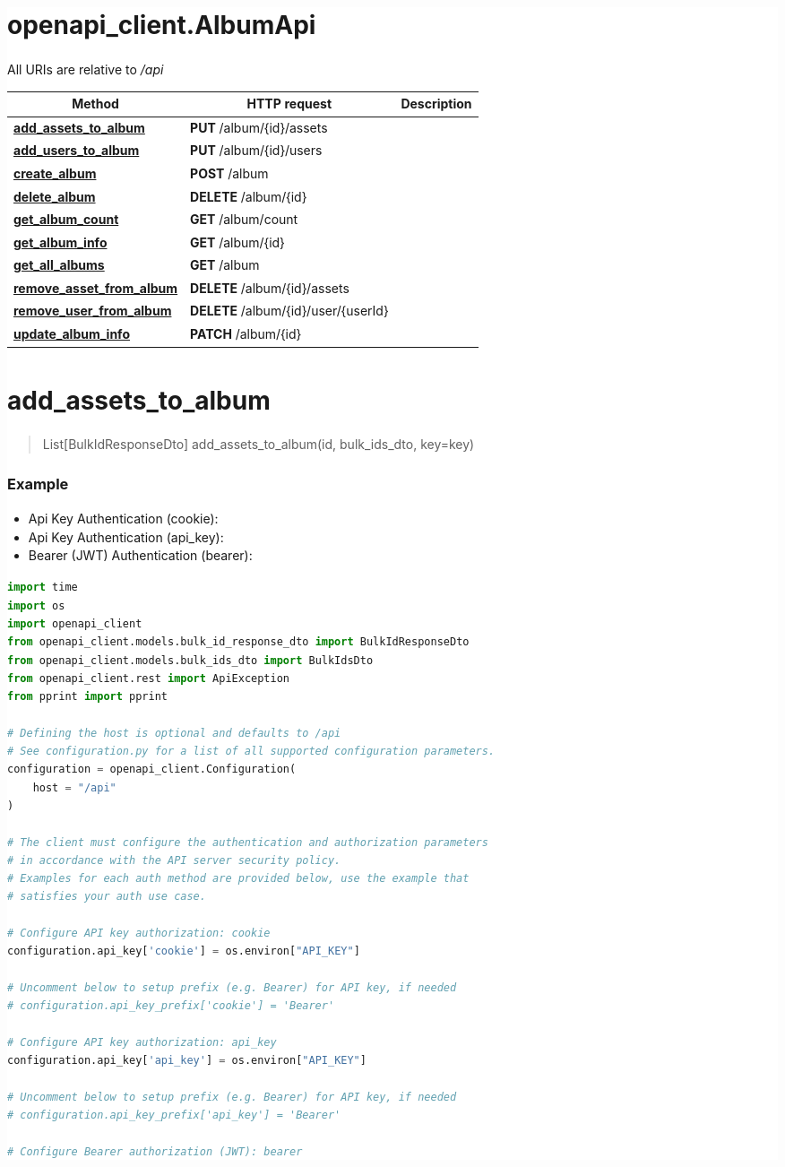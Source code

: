 # openapi_client.AlbumApi

All URIs are relative to */api*

Method | HTTP request | Description
------------- | ------------- | -------------
[**add_assets_to_album**](AlbumApi.md#add_assets_to_album) | **PUT** /album/{id}/assets | 
[**add_users_to_album**](AlbumApi.md#add_users_to_album) | **PUT** /album/{id}/users | 
[**create_album**](AlbumApi.md#create_album) | **POST** /album | 
[**delete_album**](AlbumApi.md#delete_album) | **DELETE** /album/{id} | 
[**get_album_count**](AlbumApi.md#get_album_count) | **GET** /album/count | 
[**get_album_info**](AlbumApi.md#get_album_info) | **GET** /album/{id} | 
[**get_all_albums**](AlbumApi.md#get_all_albums) | **GET** /album | 
[**remove_asset_from_album**](AlbumApi.md#remove_asset_from_album) | **DELETE** /album/{id}/assets | 
[**remove_user_from_album**](AlbumApi.md#remove_user_from_album) | **DELETE** /album/{id}/user/{userId} | 
[**update_album_info**](AlbumApi.md#update_album_info) | **PATCH** /album/{id} | 


# **add_assets_to_album**
> List[BulkIdResponseDto] add_assets_to_album(id, bulk_ids_dto, key=key)



### Example

* Api Key Authentication (cookie):
* Api Key Authentication (api_key):
* Bearer (JWT) Authentication (bearer):
```python
import time
import os
import openapi_client
from openapi_client.models.bulk_id_response_dto import BulkIdResponseDto
from openapi_client.models.bulk_ids_dto import BulkIdsDto
from openapi_client.rest import ApiException
from pprint import pprint

# Defining the host is optional and defaults to /api
# See configuration.py for a list of all supported configuration parameters.
configuration = openapi_client.Configuration(
    host = "/api"
)

# The client must configure the authentication and authorization parameters
# in accordance with the API server security policy.
# Examples for each auth method are provided below, use the example that
# satisfies your auth use case.

# Configure API key authorization: cookie
configuration.api_key['cookie'] = os.environ["API_KEY"]

# Uncomment below to setup prefix (e.g. Bearer) for API key, if needed
# configuration.api_key_prefix['cookie'] = 'Bearer'

# Configure API key authorization: api_key
configuration.api_key['api_key'] = os.environ["API_KEY"]

# Uncomment below to setup prefix (e.g. Bearer) for API key, if needed
# configuration.api_key_prefix['api_key'] = 'Bearer'

# Configure Bearer authorization (JWT): bearer
```